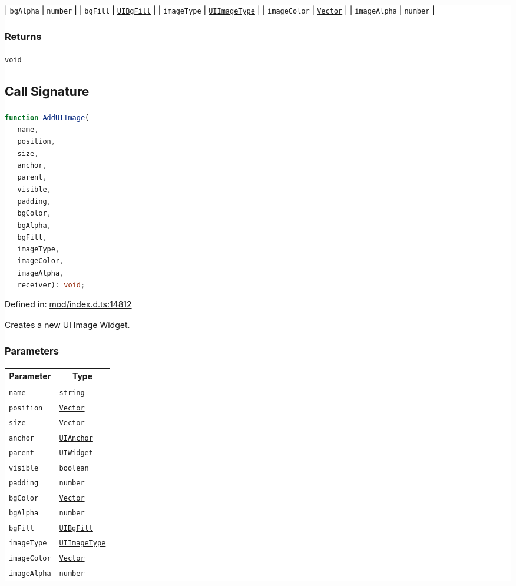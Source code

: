 | `bgAlpha` | `number` |
| `bgFill` | [`UIBgFill`](../UIBgFill/_index.md) |
| `imageType` | [`UIImageType`](../UIImageType/_index.md) |
| `imageColor` | [`Vector`](../Vector/_index.md) |
| `imageAlpha` | `number` |

### Returns

`void`

## Call Signature

```ts
function AddUIImage(
   name, 
   position, 
   size, 
   anchor, 
   parent, 
   visible, 
   padding, 
   bgColor, 
   bgAlpha, 
   bgFill, 
   imageType, 
   imageColor, 
   imageAlpha, 
   receiver): void;
```

Defined in: [mod/index.d.ts:14812](https://github.com/battlefield-portal-community/portal-docs/blob/ff09b2690670f74de7e97198022e5a97ff1161ff/generators/santiago/mod/index.d.ts#L14812)

Creates a new UI Image Widget.

### Parameters

| Parameter | Type |
| ------ | ------ |
| `name` | `string` |
| `position` | [`Vector`](../Vector/_index.md) |
| `size` | [`Vector`](../Vector/_index.md) |
| `anchor` | [`UIAnchor`](../UIAnchor/_index.md) |
| `parent` | [`UIWidget`](../UIWidget/_index.md) |
| `visible` | `boolean` |
| `padding` | `number` |
| `bgColor` | [`Vector`](../Vector/_index.md) |
| `bgAlpha` | `number` |
| `bgFill` | [`UIBgFill`](../UIBgFill/_index.md) |
| `imageType` | [`UIImageType`](../UIImageType/_index.md) |
| `imageColor` | [`Vector`](../Vector/_index.md) |
| `imageAlpha` | `number` |